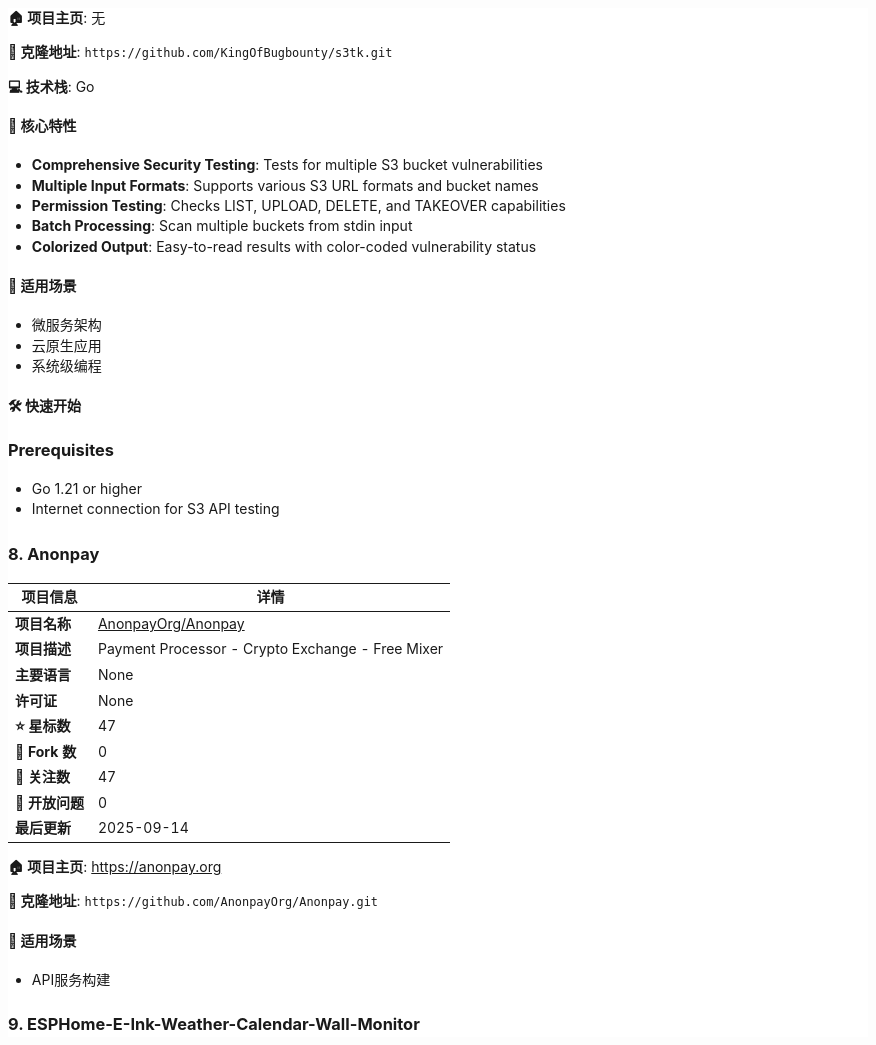 **🏠 项目主页**: 无

**📂 克隆地址**: `https://github.com/KingOfBugbounty/s3tk.git`

**💻 技术栈**: Go

#### 🎯 核心特性
- **Comprehensive Security Testing**: Tests for multiple S3 bucket vulnerabilities
- **Multiple Input Formats**: Supports various S3 URL formats and bucket names
- **Permission Testing**: Checks LIST, UPLOAD, DELETE, and TAKEOVER capabilities
- **Batch Processing**: Scan multiple buckets from stdin input
- **Colorized Output**: Easy-to-read results with color-coded vulnerability status

#### 🎨 适用场景
- 微服务架构
- 云原生应用
- 系统级编程

#### 🛠️ 快速开始
### Prerequisites
- Go 1.21 or higher
- Internet connection for S3 API testing

### 8. Anonpay


| 项目信息 | 详情 |
|---------|------|
| **项目名称** | [AnonpayOrg/Anonpay](https://github.com/AnonpayOrg/Anonpay) |
| **项目描述** | Payment Processor - Crypto Exchange - Free Mixer |
| **主要语言** | None |
| **许可证** | None |
| **⭐ 星标数** | 47 |
| **🍴 Fork 数** | 0 |
| **👀 关注数** | 47 |
| **🐛 开放问题** | 0 |
| **最后更新** | 2025-09-14 |

**🏠 项目主页**: https://anonpay.org

**📂 克隆地址**: `https://github.com/AnonpayOrg/Anonpay.git`

#### 🎨 适用场景
- API服务构建

### 9. ESPHome-E-Ink-Weather-Calendar-Wall-Monitor
